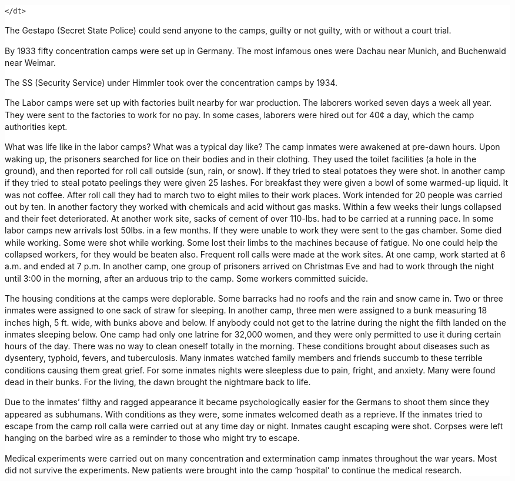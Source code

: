     </dt>
   </dt>
  </dl>
 </blockquote>
 The Gestapo (Secret State Police) could send anyone to the camps, guilty or not guilty, with or without a court trial.
 <p>
  By 1933 fifty concentration camps were set up in Germany. The most infamous ones were Dachau near Munich, and Buchenwald near Weimar.
 </p>
 <p>
  The SS (Security Service) under Himmler took over the concentration camps by 1934.
 </p>
 <p>
  The Labor camps were set up with factories built nearby for war production. The laborers worked seven days a week all year. They were sent to the factories to work for no pay. In some cases, laborers were hired out for 40¢ a day, which the camp authorities kept.
 </p>
 <p>
  What was life like in the labor camps? What was a typical day like? The camp inmates were awakened at pre-dawn hours. Upon waking up, the prisoners searched for lice on their bodies and in their clothing. They used the toilet facilities (a hole in the ground), and then reported for roll call outside (sun, rain, or snow). If they tried to steal potatoes they were shot. In another camp if they tried to steal potato peelings they were given 25 lashes. For breakfast they were given a bowl of some warmed-up liquid. It was not coffee. After roll call they had to march two to eight miles to their work places. Work intended for 20 people was carried out by ten. In another factory they worked with chemicals and acid without gas masks. Within a few weeks their lungs collapsed and their feet deteriorated. At another work site, sacks of cement of over 110-lbs. had to be carried at a running pace. In some labor camps new arrivals lost 50lbs. in a few months. If they were unable to work they were sent to the gas chamber. Some died while working. Some were shot while working. Some lost their limbs to the machines because of fatigue. No one could help the collapsed workers, for they would be beaten also. Frequent roll calls were made at the work sites. At one camp, work started at 6 a.m. and ended at 7 p.m. In another camp, one group of prisoners arrived on Christmas Eve and had to work through the night until 3:00 in the morning, after an arduous trip to the camp. Some workers committed suicide.
 </p>
 <p>
  The housing conditions at the camps were deplorable. Some barracks had no roofs and the rain and snow came in. Two or three inmates were assigned to one sack of straw for sleeping. In another camp, three men were assigned to a bunk measuring 18 inches high, 5 ft. wide, with bunks above and below. If anybody could not get to the latrine during the night the filth landed on the inmates sleeping below. One camp had only one latrine for 32,000 women, and they were only permitted to use it during certain hours of the day. There was no way to clean oneself totally in the morning. These conditions brought about diseases such as dysentery, typhoid, fevers, and tuberculosis. Many inmates watched family members and friends succumb to these terrible conditions causing them great grief. For some inmates nights were sleepless due to pain, fright, and anxiety. Many were found dead in their bunks. For the living, the dawn brought the nightmare back to life.
 </p>
 <p>
  Due to the inmates’ filthy and ragged appearance it became psychologically easier for the Germans to shoot them since they appeared as subhumans. With conditions as they were, some inmates welcomed death as a reprieve. If the inmates tried to escape from the camp roll calla were carried out at any time day or night. Inmates caught escaping were shot. Corpses were left hanging on the barbed wire as a reminder to those who might try to escape.
 </p>
 <p>
  Medical experiments were carried out on many concentration and extermination camp inmates throughout the war years. Most did not survive the experiments. New patients were brought into the camp ‘hospital’ to continue the medical research.
 </p>
 <p>